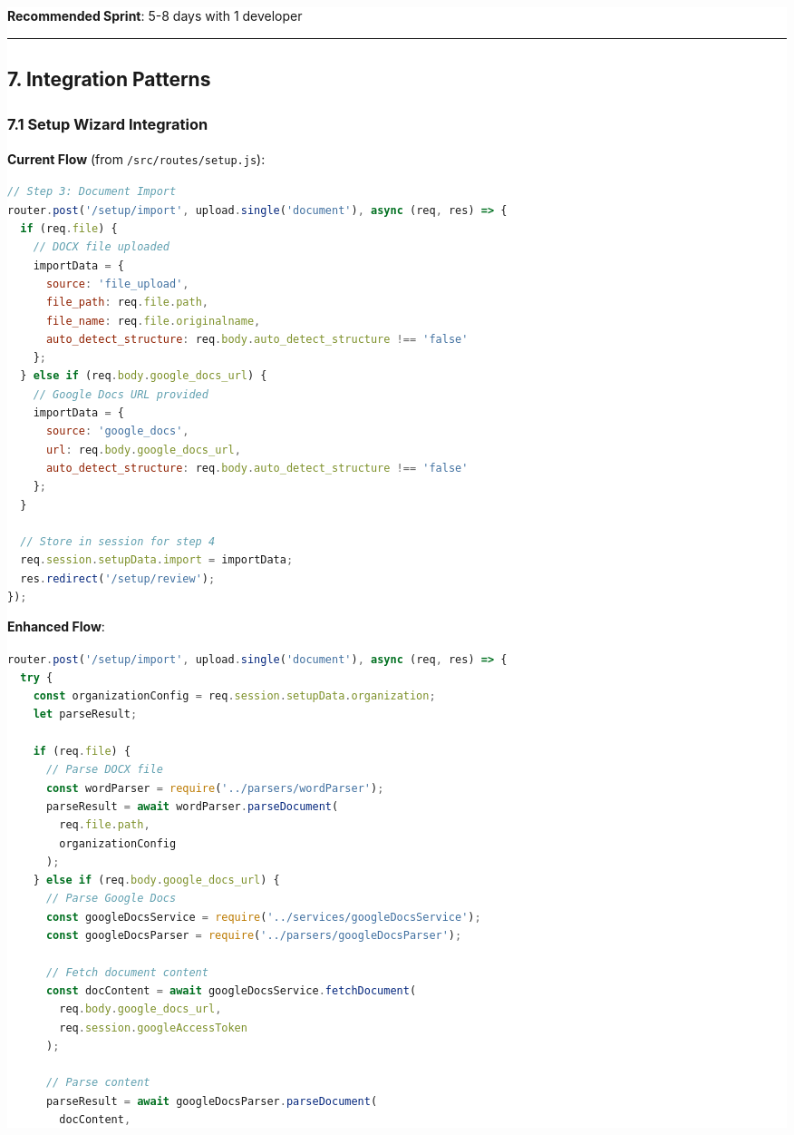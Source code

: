 **Recommended Sprint**: 5-8 days with 1 developer

---

## 7. Integration Patterns

### 7.1 Setup Wizard Integration

**Current Flow** (from `/src/routes/setup.js`):

```javascript
// Step 3: Document Import
router.post('/setup/import', upload.single('document'), async (req, res) => {
  if (req.file) {
    // DOCX file uploaded
    importData = {
      source: 'file_upload',
      file_path: req.file.path,
      file_name: req.file.originalname,
      auto_detect_structure: req.body.auto_detect_structure !== 'false'
    };
  } else if (req.body.google_docs_url) {
    // Google Docs URL provided
    importData = {
      source: 'google_docs',
      url: req.body.google_docs_url,
      auto_detect_structure: req.body.auto_detect_structure !== 'false'
    };
  }

  // Store in session for step 4
  req.session.setupData.import = importData;
  res.redirect('/setup/review');
});
```

**Enhanced Flow**:

```javascript
router.post('/setup/import', upload.single('document'), async (req, res) => {
  try {
    const organizationConfig = req.session.setupData.organization;
    let parseResult;

    if (req.file) {
      // Parse DOCX file
      const wordParser = require('../parsers/wordParser');
      parseResult = await wordParser.parseDocument(
        req.file.path,
        organizationConfig
      );
    } else if (req.body.google_docs_url) {
      // Parse Google Docs
      const googleDocsService = require('../services/googleDocsService');
      const googleDocsParser = require('../parsers/googleDocsParser');

      // Fetch document content
      const docContent = await googleDocsService.fetchDocument(
        req.body.google_docs_url,
        req.session.googleAccessToken
      );

      // Parse content
      parseResult = await googleDocsParser.parseDocument(
        docContent,
```